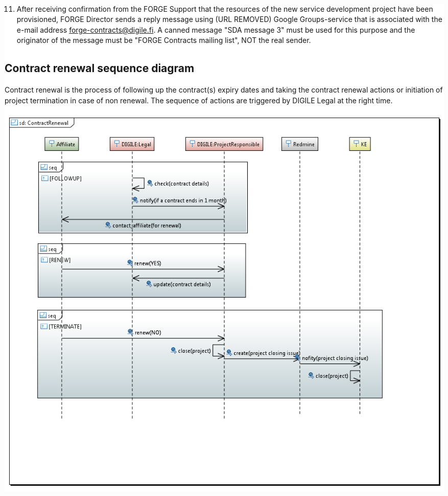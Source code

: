 11. After receiving confirmation from the FORGE Support that the
    resources of the new service development project have been
    provisioned, FORGE Director sends a reply message using
    (URL REMOVED)
    Google Groups-service that is associated with the e-mail address
    <forge-contracts@digile.fi>. A canned message "SDA message 3" must
    be used for this purpose and the originator of the message must be
    "FORGE Contracts mailing list", NOT the real sender.

Contract renewal sequence diagram
-------------------------------------------------------------------------------------------

Contract renewal is the process of following up the contract(s) expiry
dates and taking the contract renewal actions or initiation of project
termination in case of non renewal. The sequence of actions are
triggered by DIGILE Legal at the right time.

![](/files/contract_renewal.png)

